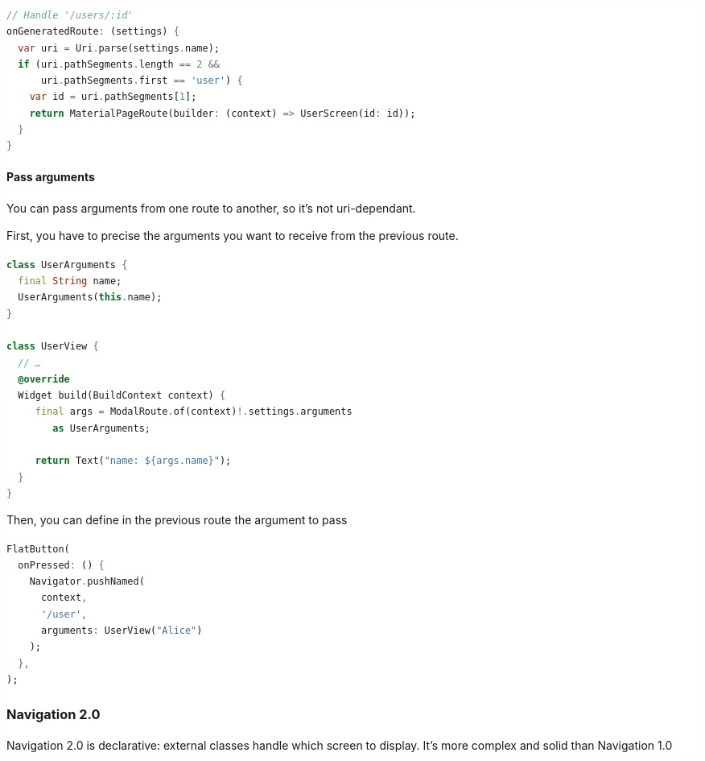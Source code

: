 ```dart
// Handle '/users/:id'
onGeneratedRoute: (settings) {
  var uri = Uri.parse(settings.name);
  if (uri.pathSegments.length == 2 &&
      uri.pathSegments.first == 'user') {
    var id = uri.pathSegments[1];
    return MaterialPageRoute(builder: (context) => UserScreen(id: id));
  }
}
```

#### Pass arguments

You can pass arguments from one route to another, so it’s not uri-dependant.

First, you have to precise the arguments you want to receive from the previous route.

```dart
class UserArguments {
  final String name;
  UserArguments(this.name);
}

class UserView {
  // …
  @override
  Widget build(BuildContext context) {
     final args = ModalRoute.of(context)!.settings.arguments
        as UserArguments;

     return Text("name: ${args.name}");
  }
}
```

Then, you can define in the previous route the argument to pass

```dart
FlatButton(
  onPressed: () {
    Navigator.pushNamed(
      context,
      '/user',
      arguments: UserView("Alice")
    );
  },
);
```

### Navigation 2.0

Navigation 2.0 is declarative: external classes handle which screen to display. It’s more complex and solid than Navigation 1.0

